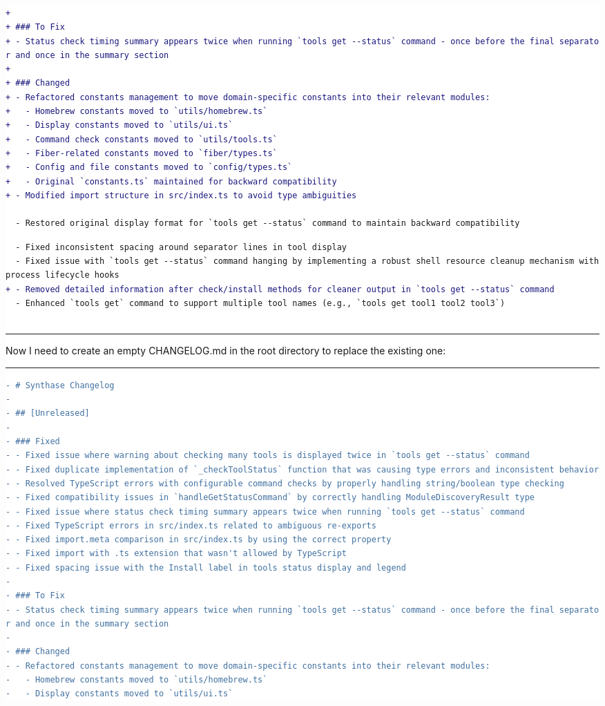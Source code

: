 ```diff
+ 
+ ### To Fix
+ - Status check timing summary appears twice when running `tools get --status` command - once before the final separator and once in the summary section 
+ 
+ ### Changed
+ - Refactored constants management to move domain-specific constants into their relevant modules:
+   - Homebrew constants moved to `utils/homebrew.ts`
+   - Display constants moved to `utils/ui.ts`
+   - Command check constants moved to `utils/tools.ts`
+   - Fiber-related constants moved to `fiber/types.ts`
+   - Config and file constants moved to `config/types.ts`
+   - Original `constants.ts` maintained for backward compatibility
+ - Modified import structure in src/index.ts to avoid type ambiguities
  
  - Restored original display format for `tools get --status` command to maintain backward compatibility
```

```diff
  - Fixed inconsistent spacing around separator lines in tool display
  - Fixed issue with `tools get --status` command hanging by implementing a robust shell resource cleanup mechanism with process lifecycle hooks
+ - Removed detailed information after check/install methods for cleaner output in `tools get --status` command
  - Enhanced `tools get` command to support multiple tool names (e.g., `tools get tool1 tool2 tool3`)
  
```

---

Now I need to create an empty CHANGELOG.md in the root directory to replace the existing one:

---

```diff
- # Synthase Changelog
- 
- ## [Unreleased]
- 
- ### Fixed
- - Fixed issue where warning about checking many tools is displayed twice in `tools get --status` command
- - Fixed duplicate implementation of `_checkToolStatus` function that was causing type errors and inconsistent behavior
- - Resolved TypeScript errors with configurable command checks by properly handling string/boolean type checking
- - Fixed compatibility issues in `handleGetStatusCommand` by correctly handling ModuleDiscoveryResult type
- - Fixed issue where status check timing summary appears twice when running `tools get --status` command
- - Fixed TypeScript errors in src/index.ts related to ambiguous re-exports
- - Fixed import.meta comparison in src/index.ts by using the correct property
- - Fixed import with .ts extension that wasn't allowed by TypeScript
- - Fixed spacing issue with the Install label in tools status display and legend
- 
- ### To Fix
- - Status check timing summary appears twice when running `tools get --status` command - once before the final separator and once in the summary section 
- 
- ### Changed
- - Refactored constants management to move domain-specific constants into their relevant modules:
-   - Homebrew constants moved to `utils/homebrew.ts`
-   - Display constants moved to `utils/ui.ts`
```